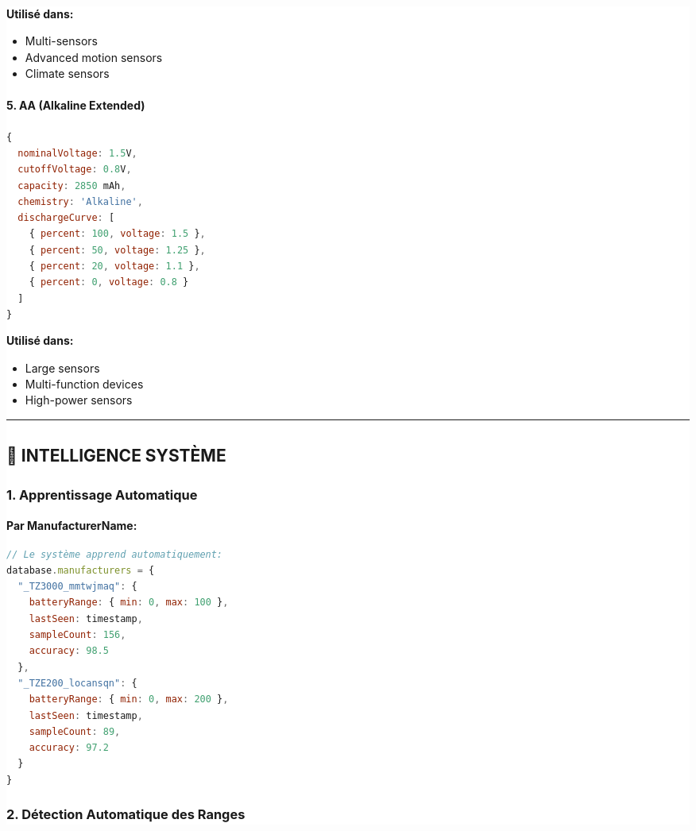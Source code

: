 **Utilisé dans:**
- Multi-sensors
- Advanced motion sensors
- Climate sensors

#### 5. **AA** (Alkaline Extended)
```javascript
{
  nominalVoltage: 1.5V,
  cutoffVoltage: 0.8V,
  capacity: 2850 mAh,
  chemistry: 'Alkaline',
  dischargeCurve: [
    { percent: 100, voltage: 1.5 },
    { percent: 50, voltage: 1.25 },
    { percent: 20, voltage: 1.1 },
    { percent: 0, voltage: 0.8 }
  ]
}
```

**Utilisé dans:**
- Large sensors
- Multi-function devices
- High-power sensors

---

## 🧠 INTELLIGENCE SYSTÈME

### 1. Apprentissage Automatique

**Par ManufacturerName:**
```javascript
// Le système apprend automatiquement:
database.manufacturers = {
  "_TZ3000_mmtwjmaq": {
    batteryRange: { min: 0, max: 100 },
    lastSeen: timestamp,
    sampleCount: 156,
    accuracy: 98.5
  },
  "_TZE200_locansqn": {
    batteryRange: { min: 0, max: 200 },
    lastSeen: timestamp,
    sampleCount: 89,
    accuracy: 97.2
  }
}
```

### 2. Détection Automatique des Ranges
